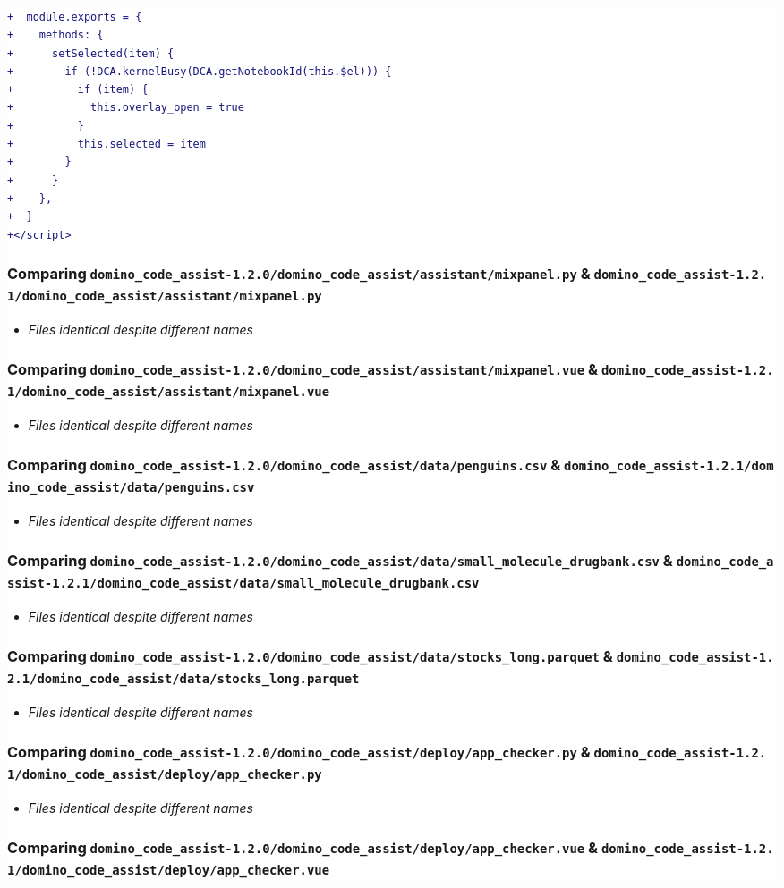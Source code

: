 ```diff
+  module.exports = {
+    methods: {
+      setSelected(item) {
+        if (!DCA.kernelBusy(DCA.getNotebookId(this.$el))) {
+          if (item) {
+            this.overlay_open = true
+          }
+          this.selected = item
+        }
+      }
+    },
+  }
+</script>
```

### Comparing `domino_code_assist-1.2.0/domino_code_assist/assistant/mixpanel.py` & `domino_code_assist-1.2.1/domino_code_assist/assistant/mixpanel.py`

 * *Files identical despite different names*

### Comparing `domino_code_assist-1.2.0/domino_code_assist/assistant/mixpanel.vue` & `domino_code_assist-1.2.1/domino_code_assist/assistant/mixpanel.vue`

 * *Files identical despite different names*

### Comparing `domino_code_assist-1.2.0/domino_code_assist/data/penguins.csv` & `domino_code_assist-1.2.1/domino_code_assist/data/penguins.csv`

 * *Files identical despite different names*

### Comparing `domino_code_assist-1.2.0/domino_code_assist/data/small_molecule_drugbank.csv` & `domino_code_assist-1.2.1/domino_code_assist/data/small_molecule_drugbank.csv`

 * *Files identical despite different names*

### Comparing `domino_code_assist-1.2.0/domino_code_assist/data/stocks_long.parquet` & `domino_code_assist-1.2.1/domino_code_assist/data/stocks_long.parquet`

 * *Files identical despite different names*

### Comparing `domino_code_assist-1.2.0/domino_code_assist/deploy/app_checker.py` & `domino_code_assist-1.2.1/domino_code_assist/deploy/app_checker.py`

 * *Files identical despite different names*

### Comparing `domino_code_assist-1.2.0/domino_code_assist/deploy/app_checker.vue` & `domino_code_assist-1.2.1/domino_code_assist/deploy/app_checker.vue`
